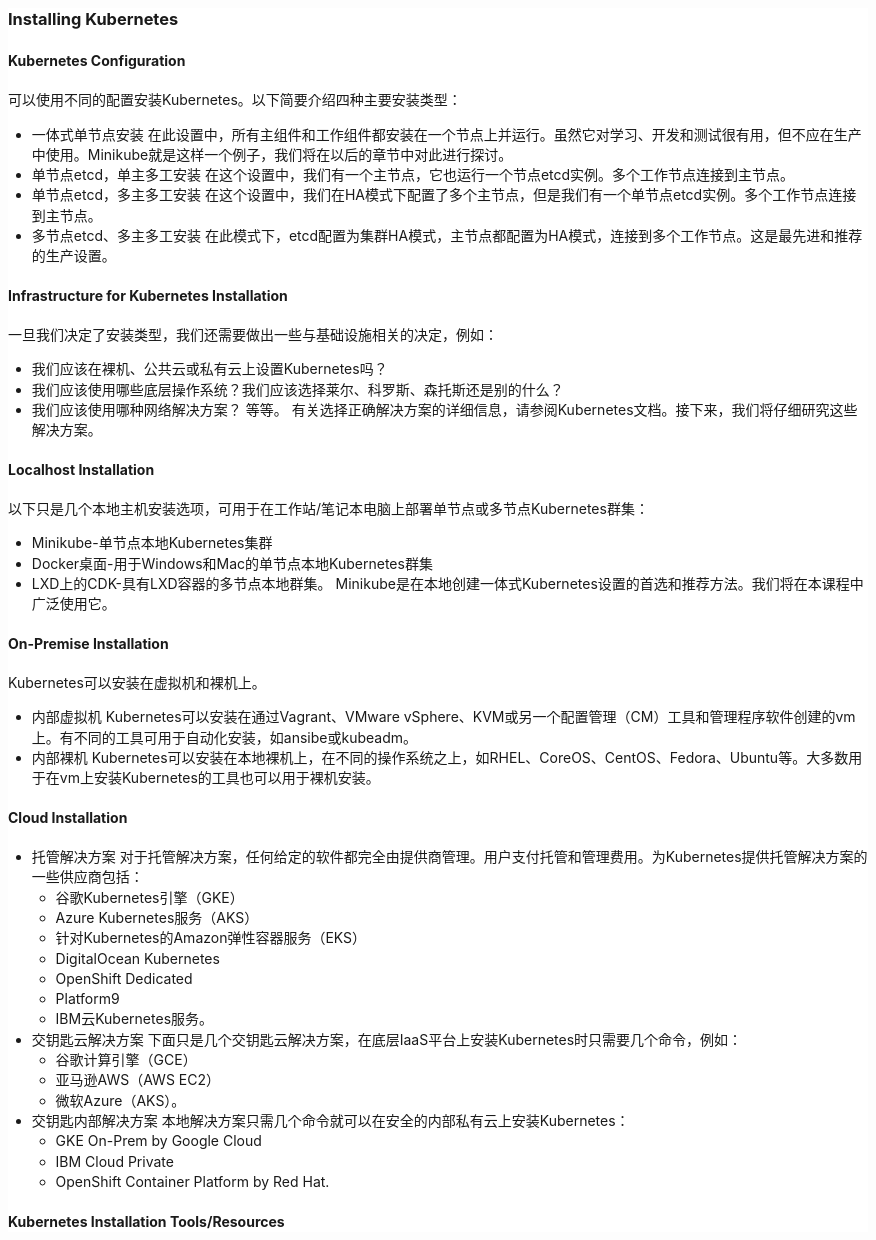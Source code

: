 ### Installing Kubernetes
#### Kubernetes Configuration


可以使用不同的配置安装Kubernetes。以下简要介绍四种主要安装类型：
* 一体式单节点安装
在此设置中，所有主组件和工作组件都安装在一个节点上并运行。虽然它对学习、开发和测试很有用，但不应在生产中使用。Minikube就是这样一个例子，我们将在以后的章节中对此进行探讨。
* 单节点etcd，单主多工安装
在这个设置中，我们有一个主节点，它也运行一个节点etcd实例。多个工作节点连接到主节点。
* 单节点etcd，多主多工安装
在这个设置中，我们在HA模式下配置了多个主节点，但是我们有一个单节点etcd实例。多个工作节点连接到主节点。
* 多节点etcd、多主多工安装
在此模式下，etcd配置为集群HA模式，主节点都配置为HA模式，连接到多个工作节点。这是最先进和推荐的生产设置。

#### Infrastructure for Kubernetes Installation

一旦我们决定了安装类型，我们还需要做出一些与基础设施相关的决定，例如：
* 我们应该在裸机、公共云或私有云上设置Kubernetes吗？
* 我们应该使用哪些底层操作系统？我们应该选择莱尔、科罗斯、森托斯还是别的什么？
* 我们应该使用哪种网络解决方案？
等等。
有关选择正确解决方案的详细信息，请参阅Kubernetes文档。接下来，我们将仔细研究这些解决方案。
#### Localhost Installation


以下只是几个本地主机安装选项，可用于在工作站/笔记本电脑上部署单节点或多节点Kubernetes群集：
* Minikube-单节点本地Kubernetes集群
* Docker桌面-用于Windows和Mac的单节点本地Kubernetes群集
* LXD上的CDK-具有LXD容器的多节点本地群集。
Minikube是在本地创建一体式Kubernetes设置的首选和推荐方法。我们将在本课程中广泛使用它。

#### On-Premise Installation

Kubernetes可以安装在虚拟机和裸机上。
* 内部虚拟机
Kubernetes可以安装在通过Vagrant、VMware vSphere、KVM或另一个配置管理（CM）工具和管理程序软件创建的vm上。有不同的工具可用于自动化安装，如ansibe或kubeadm。
* 内部裸机
Kubernetes可以安装在本地裸机上，在不同的操作系统之上，如RHEL、CoreOS、CentOS、Fedora、Ubuntu等。大多数用于在vm上安装Kubernetes的工具也可以用于裸机安装。
#### Cloud Installation


* 托管解决方案
对于托管解决方案，任何给定的软件都完全由提供商管理。用户支付托管和管理费用。为Kubernetes提供托管解决方案的一些供应商包括：
  * 谷歌Kubernetes引擎（GKE）
  * Azure Kubernetes服务（AKS）
  * 针对Kubernetes的Amazon弹性容器服务（EKS）
  * DigitalOcean Kubernetes
  * OpenShift Dedicated
  * Platform9
  * IBM云Kubernetes服务。
* 交钥匙云解决方案
下面只是几个交钥匙云解决方案，在底层IaaS平台上安装Kubernetes时只需要几个命令，例如：
  * 谷歌计算引擎（GCE）
  * 亚马逊AWS（AWS EC2）
  * 微软Azure（AKS）。
* 交钥匙内部解决方案
本地解决方案只需几个命令就可以在安全的内部私有云上安装Kubernetes：
  * GKE On-Prem by Google Cloud
  * IBM Cloud Private
  * OpenShift Container Platform by Red Hat.
#### Kubernetes Installation Tools/Resources
